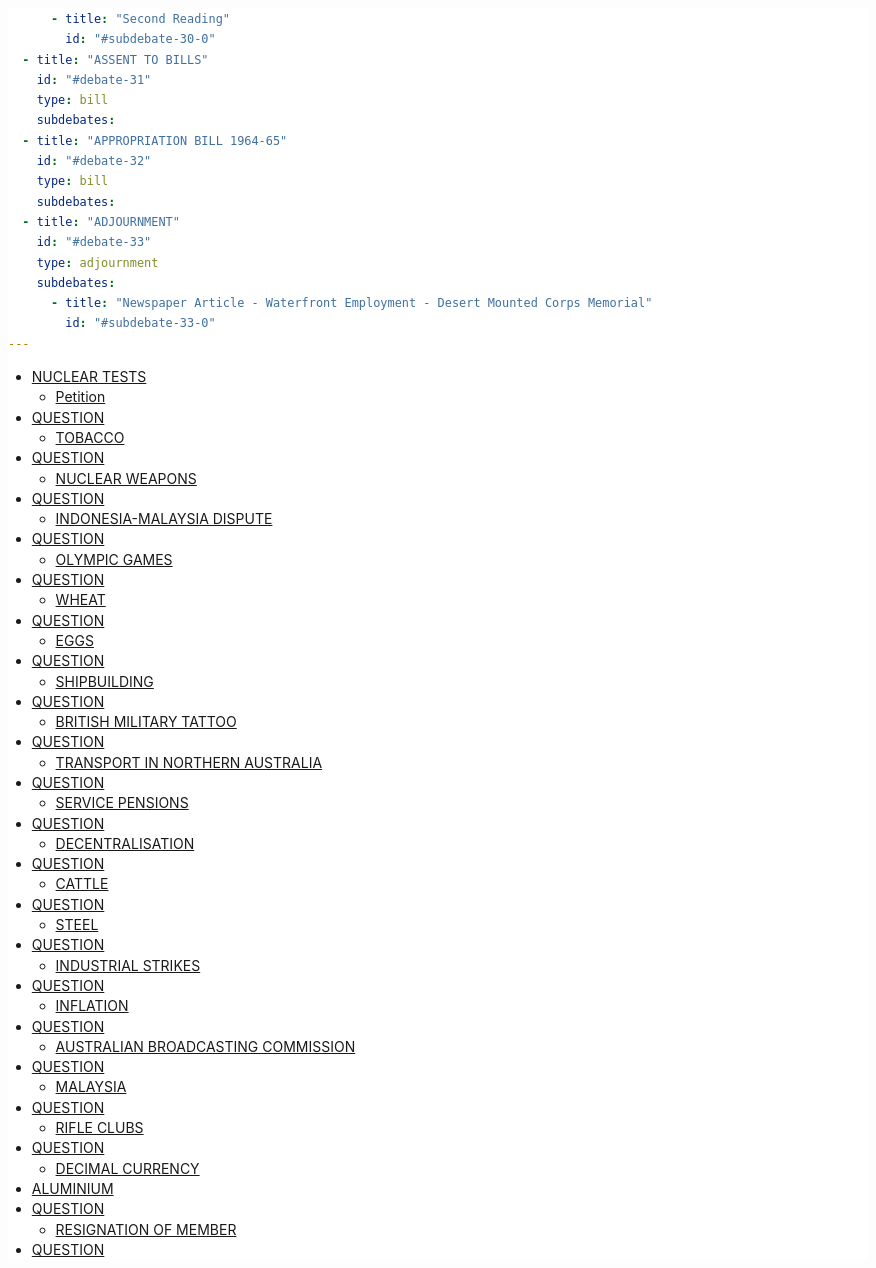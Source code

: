 ```yaml
      - title: "Second Reading"
        id: "#subdebate-30-0"
  - title: "ASSENT TO BILLS"
    id: "#debate-31"
    type: bill
    subdebates:
  - title: "APPROPRIATION BILL 1964-65"
    id: "#debate-32"
    type: bill
    subdebates:
  - title: "ADJOURNMENT"
    id: "#debate-33"
    type: adjournment
    subdebates:
      - title: "Newspaper Article - Waterfront Employment - Desert Mounted Corps Memorial"
        id: "#subdebate-33-0"
---
```


* [NUCLEAR TESTS](#debate-0)
    * [Petition](#subdebate-0-0)
* [QUESTION](#debate-1)
    * [TOBACCO](#subdebate-1-0)
* [QUESTION](#debate-2)
    * [NUCLEAR WEAPONS](#subdebate-2-0)
* [QUESTION](#debate-3)
    * [INDONESIA-MALAYSIA DISPUTE](#subdebate-3-0)
* [QUESTION](#debate-4)
    * [OLYMPIC GAMES](#subdebate-4-0)
* [QUESTION](#debate-5)
    * [WHEAT](#subdebate-5-0)
* [QUESTION](#debate-6)
    * [EGGS](#subdebate-6-0)
* [QUESTION](#debate-7)
    * [SHIPBUILDING](#subdebate-7-0)
* [QUESTION](#debate-8)
    * [BRITISH MILITARY TATTOO](#subdebate-8-0)
* [QUESTION](#debate-9)
    * [TRANSPORT IN NORTHERN AUSTRALIA](#subdebate-9-0)
* [QUESTION](#debate-10)
    * [SERVICE PENSIONS](#subdebate-10-0)
* [QUESTION](#debate-11)
    * [DECENTRALISATION](#subdebate-11-0)
* [QUESTION](#debate-12)
    * [CATTLE](#subdebate-12-0)
* [QUESTION](#debate-13)
    * [STEEL](#subdebate-13-0)
* [QUESTION](#debate-14)
    * [INDUSTRIAL STRIKES](#subdebate-14-0)
* [QUESTION](#debate-15)
    * [INFLATION](#subdebate-15-0)
* [QUESTION](#debate-16)
    * [AUSTRALIAN BROADCASTING COMMISSION](#subdebate-16-0)
* [QUESTION](#debate-17)
    * [MALAYSIA](#subdebate-17-0)
* [QUESTION](#debate-18)
    * [RIFLE CLUBS](#subdebate-18-0)
* [QUESTION](#debate-19)
    * [DECIMAL CURRENCY](#subdebate-19-0)
* [ALUMINIUM](#debate-20)
* [QUESTION](#debate-21)
    * [RESIGNATION OF MEMBER](#subdebate-21-0)
* [QUESTION](#debate-22)
